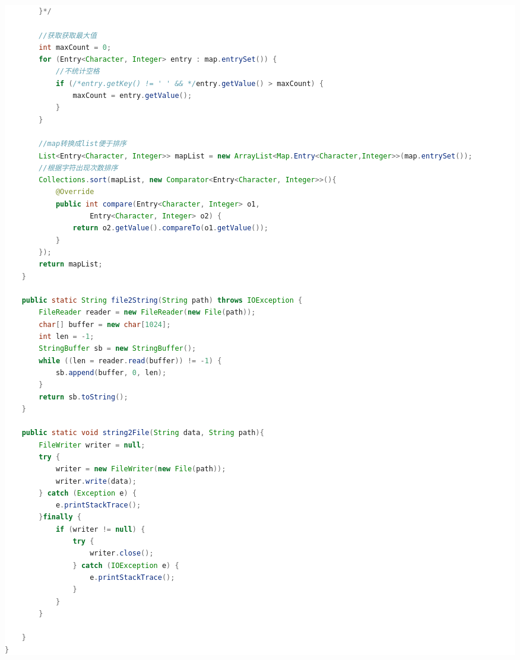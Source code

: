 ```java
		}*/
		
		//获取获取最大值
		int maxCount = 0;
		for (Entry<Character, Integer> entry : map.entrySet()) {
			//不统计空格
			if (/*entry.getKey() != ' ' && */entry.getValue() > maxCount) { 
				maxCount = entry.getValue();
			}
		}
		
		//map转换成list便于排序
		List<Entry<Character, Integer>> mapList = new ArrayList<Map.Entry<Character,Integer>>(map.entrySet());
		//根据字符出现次数排序
		Collections.sort(mapList, new Comparator<Entry<Character, Integer>>(){
			@Override
			public int compare(Entry<Character, Integer> o1,
					Entry<Character, Integer> o2) {
				return o2.getValue().compareTo(o1.getValue());
			}
		});
		return mapList;
	}
	
	public static String file2String(String path) throws IOException {
		FileReader reader = new FileReader(new File(path));
		char[] buffer = new char[1024];
		int len = -1;
		StringBuffer sb = new StringBuffer();
		while ((len = reader.read(buffer)) != -1) {
			sb.append(buffer, 0, len);
		}
		return sb.toString();
	}
	
	public static void string2File(String data, String path){
		FileWriter writer = null;
		try {
			writer = new FileWriter(new File(path));
			writer.write(data);
		} catch (Exception e) {
			e.printStackTrace();
		}finally {
			if (writer != null) {
				try {
					writer.close();
				} catch (IOException e) {
					e.printStackTrace();
				}
			}
		}

	}
}
```

